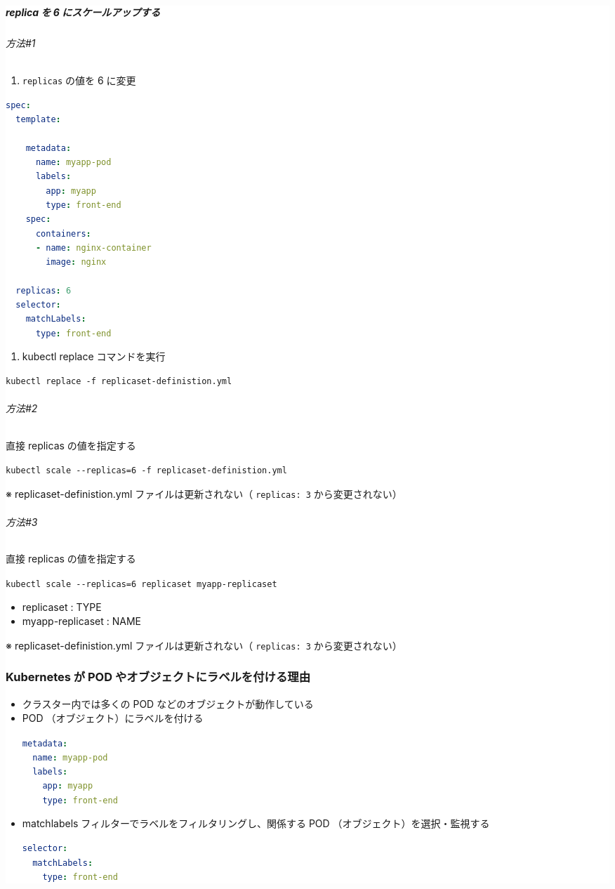 ##### replica を 6 にスケールアップする

###### 方法#1
1. `replicas` の値を 6 に変更
```yaml
spec:
  template:

    metadata:
      name: myapp-pod
      labels:
        app: myapp
        type: front-end
    spec:
      containers:
      - name: nginx-container
        image: nginx

  replicas: 6
  selector: 
    matchLabels:
      type: front-end
```
1. kubectl replace コマンドを実行
```
kubectl replace -f replicaset-definistion.yml
```
###### 方法#2
直接 replicas の値を指定する
```
kubectl scale --replicas=6 -f replicaset-definistion.yml
```
※ replicaset-definistion.yml ファイルは更新されない（ `replicas: 3` から変更されない）
###### 方法#3
直接 replicas の値を指定する
```
kubectl scale --replicas=6 replicaset myapp-replicaset
```
- replicaset : TYPE
- myapp-replicaset : NAME  

※ replicaset-definistion.yml ファイルは更新されない（ `replicas: 3` から変更されない）

### Kubernetes が POD やオブジェクトにラベルを付ける理由
- クラスター内では多くの POD などのオブジェクトが動作している
- POD （オブジェクト）にラベルを付ける
  ```yaml
  metadata:
    name: myapp-pod
    labels:
      app: myapp
      type: front-end
  ```
- matchlabels フィルターでラベルをフィルタリングし、関係する POD （オブジェクト）を選択・監視する
  ```yaml
  selector: 
    matchLabels:
      type: front-end
  ```
